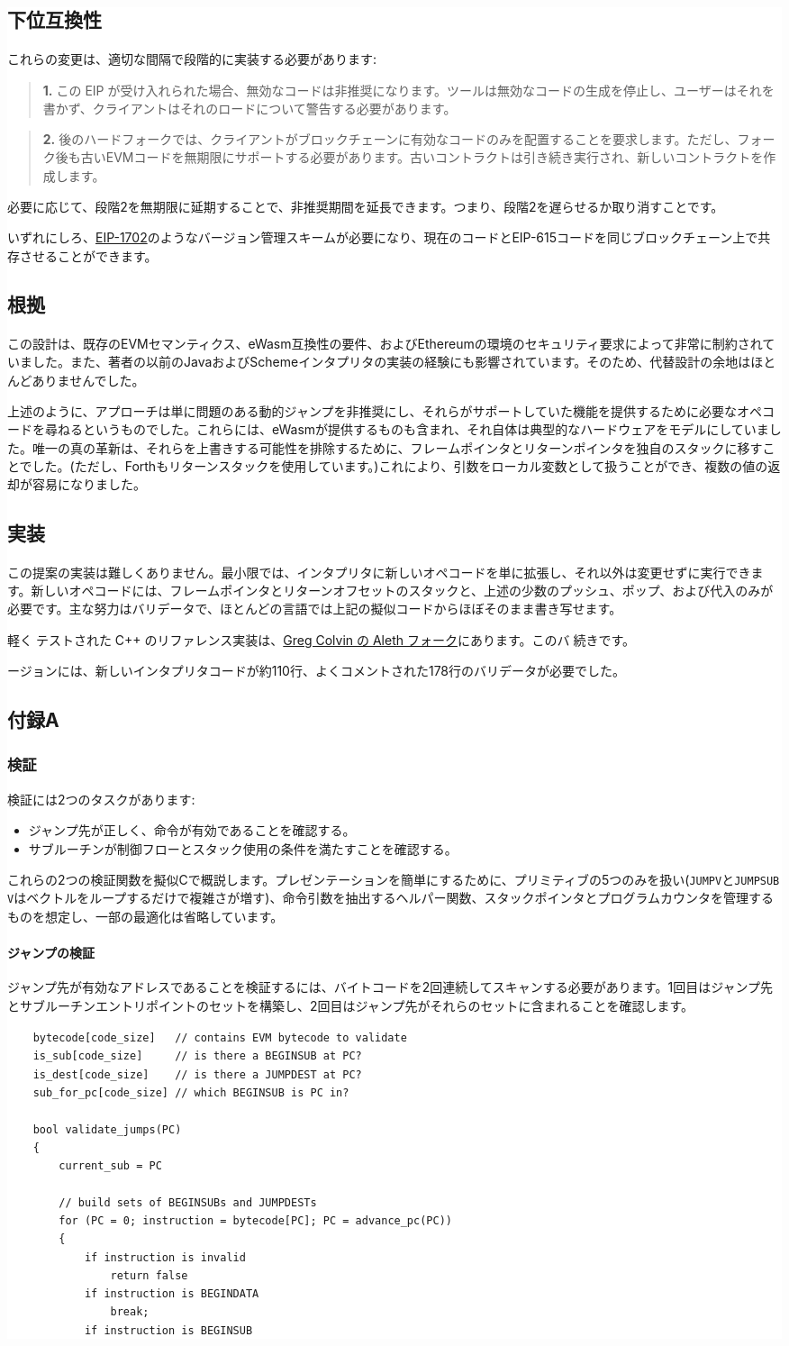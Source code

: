 ## 下位互換性

これらの変更は、適切な間隔で段階的に実装する必要があります:
>**1.**  この EIP が受け入れられた場合、無効なコードは非推奨になります。ツールは無効なコードの生成を停止し、ユーザーはそれを書かず、クライアントはそれのロードについて警告する必要があります。

>**2.**  後のハードフォークでは、クライアントがブロックチェーンに有効なコードのみを配置することを要求します。ただし、フォーク後も古いEVMコードを無期限にサポートする必要があります。古いコントラクトは引き続き実行され、新しいコントラクトを作成します。

必要に応じて、段階2を無期限に延期することで、非推奨期間を延長できます。つまり、段階2を遅らせるか取り消すことです。

いずれにしろ、[EIP-1702](./eip-1702.md)のようなバージョン管理スキームが必要になり、現在のコードとEIP-615コードを同じブロックチェーン上で共存させることができます。

## 根拠

この設計は、既存のEVMセマンティクス、eWasm互換性の要件、およびEthereumの環境のセキュリティ要求によって非常に制約されていました。また、著者の以前のJavaおよびSchemeインタプリタの実装の経験にも影響されています。そのため、代替設計の余地はほとんどありませんでした。

上述のように、アプローチは単に問題のある動的ジャンプを非推奨にし、それらがサポートしていた機能を提供するために必要なオペコードを尋ねるというものでした。これらには、eWasmが提供するものも含まれ、それ自体は典型的なハードウェアをモデルにしていました。唯一の真の革新は、それらを上書きする可能性を排除するために、フレームポインタとリターンポインタを独自のスタックに移すことでした。(ただし、Forthもリターンスタックを使用しています。)これにより、引数をローカル変数として扱うことができ、複数の値の返却が容易になりました。

## 実装

この提案の実装は難しくありません。最小限では、インタプリタに新しいオペコードを単に拡張し、それ以外は変更せずに実行できます。新しいオペコードには、フレームポインタとリターンオフセットのスタックと、上述の少数のプッシュ、ポップ、および代入のみが必要です。主な努力はバリデータで、ほとんどの言語では上記の擬似コードからほぼそのまま書き写せます。

軽く テストされた C++ のリファレンス実装は、[Greg Colvin の Aleth フォーク](https://github.com/gcolvin/aleth/tree/master/libaleth-interpreter)にあります。このバ
続きです。

ージョンには、新しいインタプリタコードが約110行、よくコメントされた178行のバリデータが必要でした。

## 付録A
### 検証

検証には2つのタスクがあります:
* ジャンプ先が正しく、命令が有効であることを確認する。
* サブルーチンが制御フローとスタック使用の条件を満たすことを確認する。

これらの2つの検証関数を擬似Cで概説します。プレゼンテーションを簡単にするために、プリミティブの5つのみを扱い(`JUMPV`と`JUMPSUBV`はベクトルをループするだけで複雑さが増す)、命令引数を抽出するヘルパー関数、スタックポインタとプログラムカウンタを管理するものを想定し、一部の最適化は省略しています。

#### ジャンプの検証

ジャンプ先が有効なアドレスであることを検証するには、バイトコードを2回連続してスキャンする必要があります。1回目はジャンプ先とサブルーチンエントリポイントのセットを構築し、2回目はジャンプ先がそれらのセットに含まれることを確認します。
```
    bytecode[code_size]   // contains EVM bytecode to validate
    is_sub[code_size]     // is there a BEGINSUB at PC?
    is_dest[code_size]    // is there a JUMPDEST at PC?
    sub_for_pc[code_size] // which BEGINSUB is PC in?

    bool validate_jumps(PC)
    {
        current_sub = PC

        // build sets of BEGINSUBs and JUMPDESTs
        for (PC = 0; instruction = bytecode[PC]; PC = advance_pc(PC))
        {
            if instruction is invalid
                return false
            if instruction is BEGINDATA
                break;
            if instruction is BEGINSUB
```